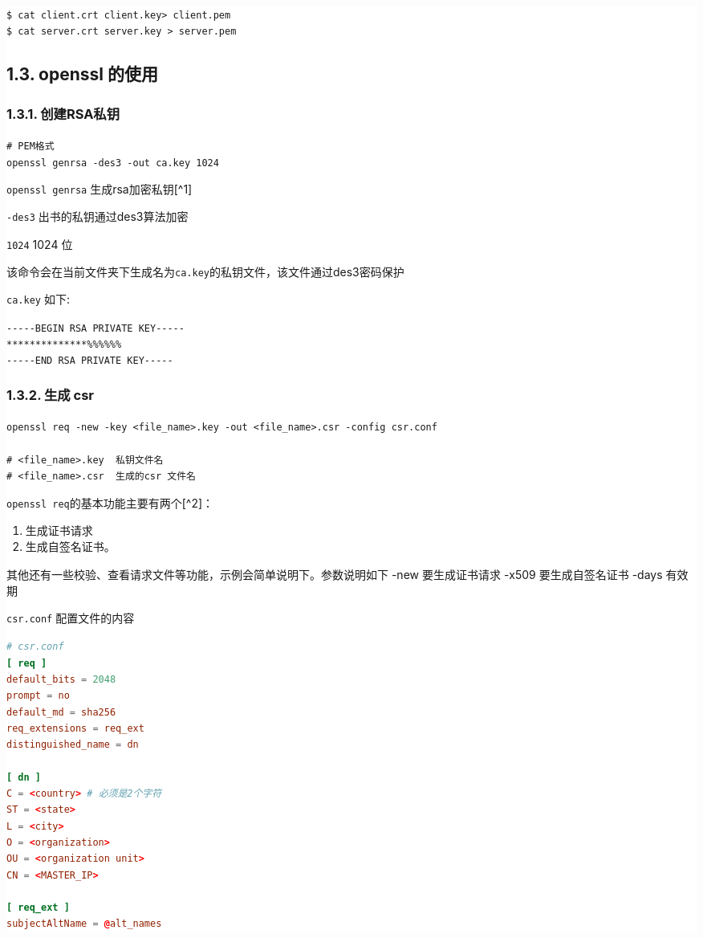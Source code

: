 ```
$ cat client.crt client.key> client.pem 
$ cat server.crt server.key > server.pem
```


## 1.3. openssl 的使用

### 1.3.1. 创建RSA私钥
```
# PEM格式
openssl genrsa -des3 -out ca.key 1024
```

`openssl genrsa` 生成rsa加密私钥[^1]

`-des3` 出书的私钥通过des3算法加密

`1024` 1024 位

该命令会在当前文件夹下生成名为`ca.key`的私钥文件，该文件通过des3密码保护


`ca.key` 如下:
```
-----BEGIN RSA PRIVATE KEY-----
**************%%%%%%
-----END RSA PRIVATE KEY-----
```


### 1.3.2. 生成 csr

``` shell
openssl req -new -key <file_name>.key -out <file_name>.csr -config csr.conf

# <file_name>.key  私钥文件名
# <file_name>.csr  生成的csr 文件名
```

`openssl req`的基本功能主要有两个[^2]：
1. 生成证书请求
2. 生成自签名证书。

其他还有一些校验、查看请求文件等功能，示例会简单说明下。参数说明如下
-new  要生成证书请求
-x509 要生成自签名证书
-days 有效期

`csr.conf` 配置文件的内容 
```conf
# csr.conf
[ req ]
default_bits = 2048
prompt = no
default_md = sha256
req_extensions = req_ext
distinguished_name = dn

[ dn ]
C = <country> # 必须是2个字符
ST = <state>
L = <city>
O = <organization>
OU = <organization unit>
CN = <MASTER_IP>

[ req_ext ]
subjectAltName = @alt_names

```